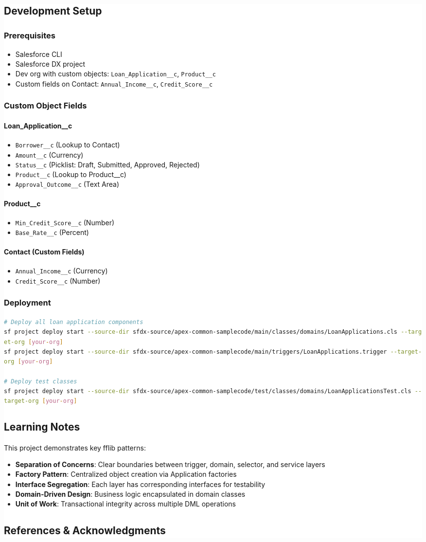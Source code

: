 ## Development Setup

### Prerequisites
- Salesforce CLI
- Salesforce DX project
- Dev org with custom objects: `Loan_Application__c`, `Product__c`
- Custom fields on Contact: `Annual_Income__c`, `Credit_Score__c`

### Custom Object Fields

#### Loan_Application__c
- `Borrower__c` (Lookup to Contact)
- `Amount__c` (Currency)
- `Status__c` (Picklist: Draft, Submitted, Approved, Rejected)
- `Product__c` (Lookup to Product__c)
- `Approval_Outcome__c` (Text Area)

#### Product__c  
- `Min_Credit_Score__c` (Number)
- `Base_Rate__c` (Percent)

#### Contact (Custom Fields)
- `Annual_Income__c` (Currency)  
- `Credit_Score__c` (Number)

### Deployment
```bash
# Deploy all loan application components
sf project deploy start --source-dir sfdx-source/apex-common-samplecode/main/classes/domains/LoanApplications.cls --target-org [your-org]
sf project deploy start --source-dir sfdx-source/apex-common-samplecode/main/triggers/LoanApplications.trigger --target-org [your-org]

# Deploy test classes
sf project deploy start --source-dir sfdx-source/apex-common-samplecode/test/classes/domains/LoanApplicationsTest.cls --target-org [your-org]
```

## Learning Notes

This project demonstrates key fflib patterns:
- **Separation of Concerns**: Clear boundaries between trigger, domain, selector, and service layers
- **Factory Pattern**: Centralized object creation via Application factories  
- **Interface Segregation**: Each layer has corresponding interfaces for testability
- **Domain-Driven Design**: Business logic encapsulated in domain classes
- **Unit of Work**: Transactional integrity across multiple DML operations

## References & Acknowledgments
